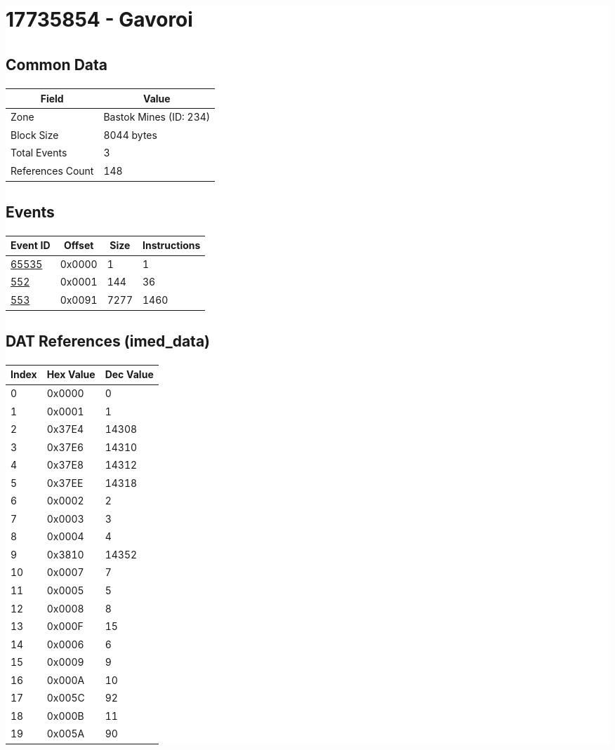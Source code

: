 # 17735854 - Gavoroi

## Common Data

| Field            | Value                  |
|------------------|------------------------|
| Zone             | Bastok Mines (ID: 234) |
| Block Size       | 8044 bytes             |
| Total Events     | 3                      |
| References Count | 148                    |

## Events

| Event ID            | Offset   |   Size |   Instructions |
|---------------------|----------|--------|----------------|
| [65535](./65535.md) | 0x0000   |      1 |              1 |
| [552](./552.md)     | 0x0001   |    144 |             36 |
| [553](./553.md)     | 0x0091   |   7277 |           1460 |

## DAT References (imed_data)

|   Index | Hex Value   |   Dec Value |
|---------|-------------|-------------|
|       0 | 0x0000      |           0 |
|       1 | 0x0001      |           1 |
|       2 | 0x37E4      |       14308 |
|       3 | 0x37E6      |       14310 |
|       4 | 0x37E8      |       14312 |
|       5 | 0x37EE      |       14318 |
|       6 | 0x0002      |           2 |
|       7 | 0x0003      |           3 |
|       8 | 0x0004      |           4 |
|       9 | 0x3810      |       14352 |
|      10 | 0x0007      |           7 |
|      11 | 0x0005      |           5 |
|      12 | 0x0008      |           8 |
|      13 | 0x000F      |          15 |
|      14 | 0x0006      |           6 |
|      15 | 0x0009      |           9 |
|      16 | 0x000A      |          10 |
|      17 | 0x005C      |          92 |
|      18 | 0x000B      |          11 |
|      19 | 0x005A      |          90 |